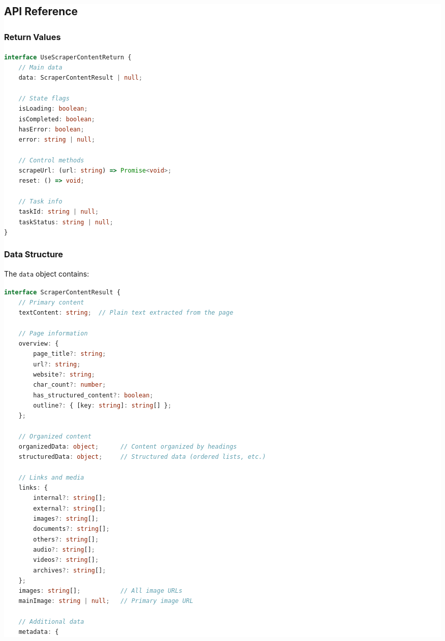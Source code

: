 ## API Reference

### Return Values

```typescript
interface UseScraperContentReturn {
    // Main data
    data: ScraperContentResult | null;
    
    // State flags
    isLoading: boolean;
    isCompleted: boolean;
    hasError: boolean;
    error: string | null;
    
    // Control methods
    scrapeUrl: (url: string) => Promise<void>;
    reset: () => void;
    
    // Task info
    taskId: string | null;
    taskStatus: string | null;
}
```

### Data Structure

The `data` object contains:

```typescript
interface ScraperContentResult {
    // Primary content
    textContent: string;  // Plain text extracted from the page
    
    // Page information
    overview: {
        page_title?: string;
        url?: string;
        website?: string;
        char_count?: number;
        has_structured_content?: boolean;
        outline?: { [key: string]: string[] };
    };
    
    // Organized content
    organizedData: object;      // Content organized by headings
    structuredData: object;     // Structured data (ordered lists, etc.)
    
    // Links and media
    links: {
        internal?: string[];
        external?: string[];
        images?: string[];
        documents?: string[];
        others?: string[];
        audio?: string[];
        videos?: string[];
        archives?: string[];
    };
    images: string[];           // All image URLs
    mainImage: string | null;   // Primary image URL
    
    // Additional data
    metadata: {
```